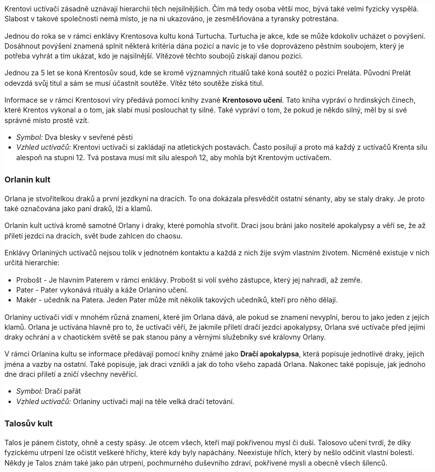 Krentovi uctívači zásadně uznávají hierarchii těch nejsilnějších. Čím má tedy osoba větší moc, bývá také velmi fyzicky vyspělá. Slabost v takové společnosti nemá místo, je na ni ukazováno, je zesměšňována a tyransky potrestána.

Jednou do roka se v rámci enklávy Krentosova kultu koná Turtucha. Turtucha je akce, kde se může kdokoliv ucházet o povýšení. Dosáhnout povýšení znamená splnit některá kritéria dána pozicí a navíc je to vše doprovázeno pěstním soubojem, který je potřeba vyhrát a tím ukázat, kdo je najsilnější. Vítězové těchto soubojů získají danou pozici.

Jednou za 5 let se koná Krentosův soud, kde se kromě významných rituálů také koná soutěž o pozici Preláta. Původní Prelát odevzdá svůj titul a sám se musí účastnit soutěže. Vítěz této soutěže získá titul.

Informace se v rámci Krentosovi víry předává pomocí knihy zvané **Krentosovo učení**. Tato kniha vypráví o hrdinských činech, které Krentos vykonal a o tom, jak slabí musí poslouchat ty silné. Také vypráví o tom, že pokud je někdo silný, měl by si své správné místo prostě vzít.

- *Symbol:* Dva blesky v sevřené pěsti
- *Vzhled uctívačů:* Krentovi uctívači si zakládají na atletických postavách. Často posilují a proto má každý z uctívačů Krenta sílu alespoň na stupni 12. Tvá postava musí mít sílu alespoň 12, aby mohla být Krentovým uctívačem.

### Orlanin kult

Orlana je stvořitelkou draků a první jezdkyní na dracích. To ona dokázala přesvědčit ostatní sénanty, aby se staly draky. Je proto také označována jako paní draků, lží a klamů.

Orlanin kult uctívá kromě samotné Orlany i draky, které pomohla stvořit. Draci jsou bráni jako nositelé apokalypsy a věří se, že až přiletí jezdci na dracích, svět bude zahlcen do chaosu.

Enklávy Orlaniných uctívačů nejsou tolik v jednotném kontaktu a každá z nich žije svým vlastním životem. Nicméně existuje v nich určitá hierarchie:
* Probošt - Je hlavním Paterem v rámci enklávy. Probošt si volí svého zástupce, který jej nahradí, až zemře.
* Pater - Pater vykonává rituály a káže Orlanino učení.
* Makér - učedník na Patera. Jeden Pater může mít několik takových učedníků, kteří pro něho dělají.

Orlaniny uctívači vidí v mnohém různá znamení, které jim Orlana dává, ale pokud se znamení nevyplní, berou to jako jeden z jejích klamů. Orlana je uctívána hlavně pro to, že uctívači věří, že jakmile přiletí dračí jezdci apokalypsy, Orlana své uctívače před jejími draky ochrání a v chaotickém světě se pak stanou pány a věrnými služebníky své královny Orlany.

V rámci Orlanina kultu se informace předávají pomocí knihy známé jako **Dračí apokalypsa**, která popisuje jednotlivé draky, jejich jména a vazby na ostatní. Také popisuje, jak draci vznikli a jak do toho všeho zapadá Orlana. Nakonec také popisuje, jak jednoho dne draci přiletí a zničí všechny nevěřící.

- *Symbol:* Dračí pařát
- *Vzhled uctívačů:* Orlaniny uctívači mají na těle velká dračí tetování.

### Talosův kult

Talos je pánem čistoty, ohně a cesty spásy. Je otcem všech, kteří mají pokřivenou mysl či duši. Talosovo učení tvrdí, že díky fyzickému utrpení lze očistit veškeré hříchy, které kdy byly napáchány. Neexistuje hřích, který by nešlo odčinit vlastní bolestí. Někdy je Talos znám také jako pán utrpení, pochmurného duševního zdraví, pokřivené mysli a obecně všech šílenců.
